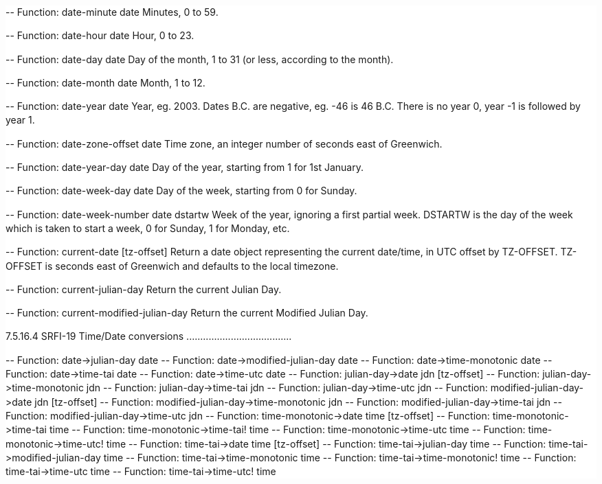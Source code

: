  -- Function: date-minute date
     Minutes, 0 to 59.

 -- Function: date-hour date
     Hour, 0 to 23.

 -- Function: date-day date
     Day of the month, 1 to 31 (or less, according to the month).

 -- Function: date-month date
     Month, 1 to 12.

 -- Function: date-year date
     Year, eg. 2003.  Dates B.C. are negative, eg. -46 is 46 B.C. There
     is no year 0, year -1 is followed by year 1.

 -- Function: date-zone-offset date
     Time zone, an integer number of seconds east of Greenwich.

 -- Function: date-year-day date
     Day of the year, starting from 1 for 1st January.

 -- Function: date-week-day date
     Day of the week, starting from 0 for Sunday.

 -- Function: date-week-number date dstartw
     Week of the year, ignoring a first partial week.  DSTARTW is the
     day of the week which is taken to start a week, 0 for Sunday, 1 for
     Monday, etc.

 -- Function: current-date [tz-offset]
     Return a date object representing the current date/time, in UTC
     offset by TZ-OFFSET.  TZ-OFFSET is seconds east of Greenwich and
     defaults to the local timezone.

 -- Function: current-julian-day
     Return the current Julian Day.

 -- Function: current-modified-julian-day
     Return the current Modified Julian Day.

7.5.16.4 SRFI-19 Time/Date conversions
......................................

 -- Function: date->julian-day date
 -- Function: date->modified-julian-day date
 -- Function: date->time-monotonic date
 -- Function: date->time-tai date
 -- Function: date->time-utc date
 -- Function: julian-day->date jdn [tz-offset]
 -- Function: julian-day->time-monotonic jdn
 -- Function: julian-day->time-tai jdn
 -- Function: julian-day->time-utc jdn
 -- Function: modified-julian-day->date jdn [tz-offset]
 -- Function: modified-julian-day->time-monotonic jdn
 -- Function: modified-julian-day->time-tai jdn
 -- Function: modified-julian-day->time-utc jdn
 -- Function: time-monotonic->date time [tz-offset]
 -- Function: time-monotonic->time-tai time
 -- Function: time-monotonic->time-tai! time
 -- Function: time-monotonic->time-utc time
 -- Function: time-monotonic->time-utc! time
 -- Function: time-tai->date time [tz-offset]
 -- Function: time-tai->julian-day time
 -- Function: time-tai->modified-julian-day time
 -- Function: time-tai->time-monotonic time
 -- Function: time-tai->time-monotonic! time
 -- Function: time-tai->time-utc time
 -- Function: time-tai->time-utc! time
